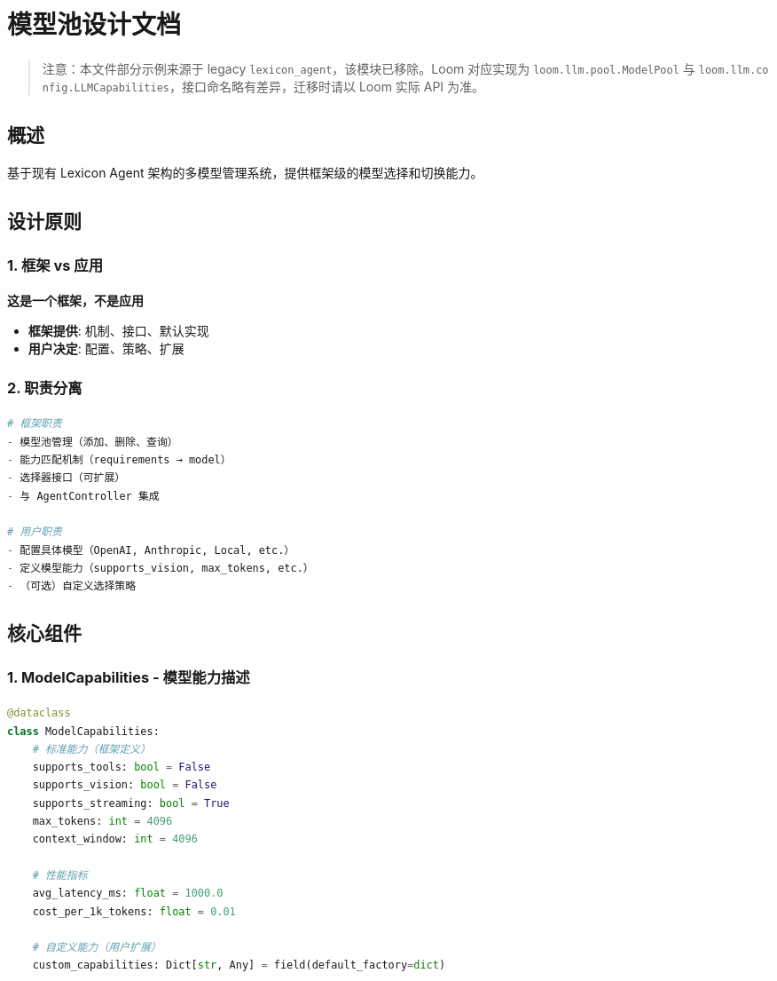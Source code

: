 # 模型池设计文档

> 注意：本文件部分示例来源于 legacy `lexicon_agent`，该模块已移除。Loom 对应实现为 `loom.llm.pool.ModelPool` 与 `loom.llm.config.LLMCapabilities`，接口命名略有差异，迁移时请以 Loom 实际 API 为准。

## 概述

基于现有 Lexicon Agent 架构的多模型管理系统，提供框架级的模型选择和切换能力。

## 设计原则

### 1. 框架 vs 应用

**这是一个框架，不是应用**

- **框架提供**: 机制、接口、默认实现
- **用户决定**: 配置、策略、扩展

### 2. 职责分离

```python
# 框架职责
- 模型池管理（添加、删除、查询）
- 能力匹配机制（requirements → model）
- 选择器接口（可扩展）
- 与 AgentController 集成

# 用户职责
- 配置具体模型（OpenAI, Anthropic, Local, etc.）
- 定义模型能力（supports_vision, max_tokens, etc.）
- （可选）自定义选择策略
```

## 核心组件

### 1. ModelCapabilities - 模型能力描述

```python
@dataclass
class ModelCapabilities:
    # 标准能力（框架定义）
    supports_tools: bool = False
    supports_vision: bool = False
    supports_streaming: bool = True
    max_tokens: int = 4096
    context_window: int = 4096

    # 性能指标
    avg_latency_ms: float = 1000.0
    cost_per_1k_tokens: float = 0.01

    # 自定义能力（用户扩展）
    custom_capabilities: Dict[str, Any] = field(default_factory=dict)
```
